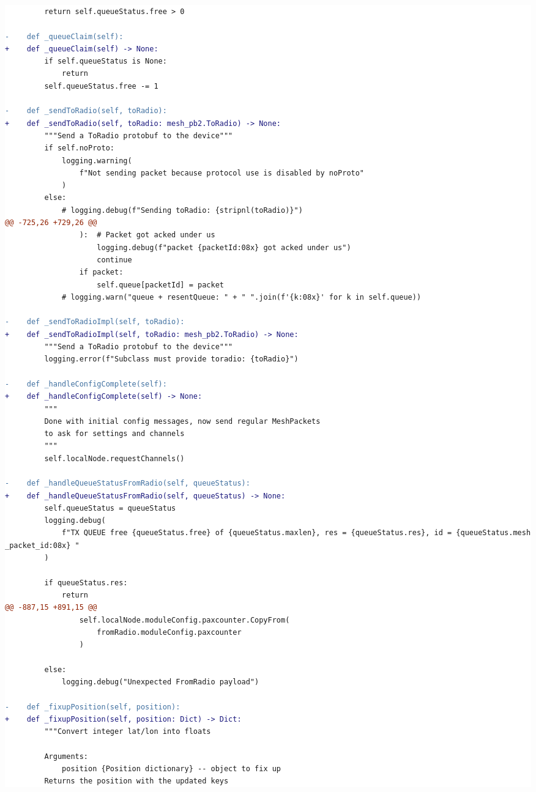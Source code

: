 ```diff
         return self.queueStatus.free > 0
 
-    def _queueClaim(self):
+    def _queueClaim(self) -> None:
         if self.queueStatus is None:
             return
         self.queueStatus.free -= 1
 
-    def _sendToRadio(self, toRadio):
+    def _sendToRadio(self, toRadio: mesh_pb2.ToRadio) -> None:
         """Send a ToRadio protobuf to the device"""
         if self.noProto:
             logging.warning(
                 f"Not sending packet because protocol use is disabled by noProto"
             )
         else:
             # logging.debug(f"Sending toRadio: {stripnl(toRadio)}")
@@ -725,26 +729,26 @@
                 ):  # Packet got acked under us
                     logging.debug(f"packet {packetId:08x} got acked under us")
                     continue
                 if packet:
                     self.queue[packetId] = packet
             # logging.warn("queue + resentQueue: " + " ".join(f'{k:08x}' for k in self.queue))
 
-    def _sendToRadioImpl(self, toRadio):
+    def _sendToRadioImpl(self, toRadio: mesh_pb2.ToRadio) -> None:
         """Send a ToRadio protobuf to the device"""
         logging.error(f"Subclass must provide toradio: {toRadio}")
 
-    def _handleConfigComplete(self):
+    def _handleConfigComplete(self) -> None:
         """
         Done with initial config messages, now send regular MeshPackets
         to ask for settings and channels
         """
         self.localNode.requestChannels()
 
-    def _handleQueueStatusFromRadio(self, queueStatus):
+    def _handleQueueStatusFromRadio(self, queueStatus) -> None:
         self.queueStatus = queueStatus
         logging.debug(
             f"TX QUEUE free {queueStatus.free} of {queueStatus.maxlen}, res = {queueStatus.res}, id = {queueStatus.mesh_packet_id:08x} "
         )
 
         if queueStatus.res:
             return
@@ -887,15 +891,15 @@
                 self.localNode.moduleConfig.paxcounter.CopyFrom(
                     fromRadio.moduleConfig.paxcounter
                 )
 
         else:
             logging.debug("Unexpected FromRadio payload")
 
-    def _fixupPosition(self, position):
+    def _fixupPosition(self, position: Dict) -> Dict:
         """Convert integer lat/lon into floats
 
         Arguments:
             position {Position dictionary} -- object to fix up
         Returns the position with the updated keys
```
